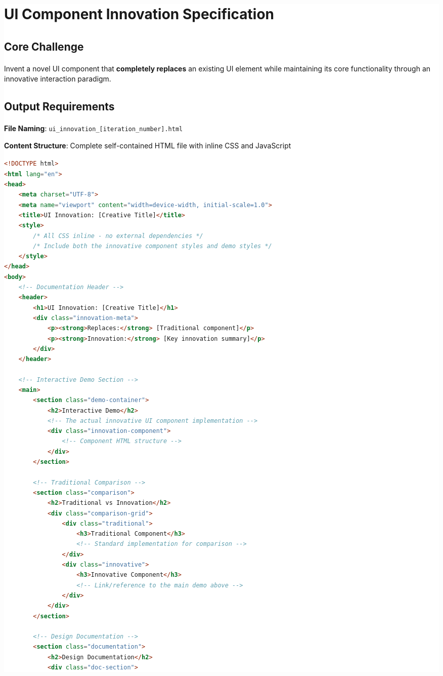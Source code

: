 # UI Component Innovation Specification

## Core Challenge
Invent a novel UI component that **completely replaces** an existing UI element while maintaining its core functionality through an innovative interaction paradigm.

## Output Requirements

**File Naming**: `ui_innovation_[iteration_number].html`

**Content Structure**: Complete self-contained HTML file with inline CSS and JavaScript
```html
<!DOCTYPE html>
<html lang="en">
<head>
    <meta charset="UTF-8">
    <meta name="viewport" content="width=device-width, initial-scale=1.0">
    <title>UI Innovation: [Creative Title]</title>
    <style>
        /* All CSS inline - no external dependencies */
        /* Include both the innovative component styles and demo styles */
    </style>
</head>
<body>
    <!-- Documentation Header -->
    <header>
        <h1>UI Innovation: [Creative Title]</h1>
        <div class="innovation-meta">
            <p><strong>Replaces:</strong> [Traditional component]</p>
            <p><strong>Innovation:</strong> [Key innovation summary]</p>
        </div>
    </header>

    <!-- Interactive Demo Section -->
    <main>
        <section class="demo-container">
            <h2>Interactive Demo</h2>
            <!-- The actual innovative UI component implementation -->
            <div class="innovation-component">
                <!-- Component HTML structure -->
            </div>
        </section>

        <!-- Traditional Comparison -->
        <section class="comparison">
            <h2>Traditional vs Innovation</h2>
            <div class="comparison-grid">
                <div class="traditional">
                    <h3>Traditional Component</h3>
                    <!-- Standard implementation for comparison -->
                </div>
                <div class="innovative">
                    <h3>Innovative Component</h3>
                    <!-- Link/reference to the main demo above -->
                </div>
            </div>
        </section>

        <!-- Design Documentation -->
        <section class="documentation">
            <h2>Design Documentation</h2>
            <div class="doc-section">
```